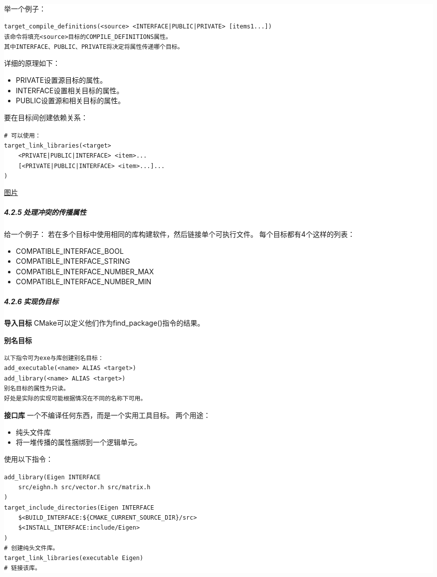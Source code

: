 举一个例子：

    target_compile_definitions(<source> <INTERFACE|PUBLIC|PRIVATE> [items1...])
    该命令将填充<source>目标的COMPILE_DEFINITIONS属性。
    其中INTERFACE、PUBLIC、PRIVATE将决定将属性传递哪个目标。

详细的原理如下：
- PRIVATE设置源目标的属性。
- INTERFACE设置相关目标的属性。
- PUBLIC设置源和相关目标的属性。
  
要在目标间创建依赖关系：

    # 可以使用：
    target_link_libraries(<target>
        <PRIVATE|PUBLIC|INTERFACE> <item>...
        [<PRIVATE|PUBLIC|INTERFACE> <item>...]...
    )

[图片](image/属性间的传递.png)

##### 4.2.5 处理冲突的传播属性
给一个例子：
若在多个目标中使用相同的库构建软件，然后链接单个可执行文件。
每个目标都有4个这样的列表：
- COMPATIBLE_INTERFACE_BOOL
- COMPATIBLE_INTERFACE_STRING
- COMPATIBLE_INTERFACE_NUMBER_MAX
- COMPATIBLE_INTERFACE_NUMBER_MIN
  
##### 4.2.6 实现伪目标

**导入目标**
CMake可以定义他们作为find_package()指令的结果。

**别名目标**

    以下指令可为exe与库创建别名目标：
    add_executable(<name> ALIAS <target>)
    add_library(<name> ALIAS <target>)
    别名目标的属性为只读。
    好处是实际的实现可能根据情况在不同的名称下可用。

**接口库**
一个不编译任何东西，而是一个实用工具目标。
两个用途：
- 纯头文件库
- 将一堆传播的属性捆绑到一个逻辑单元。
  
使用以下指令：
    
    add_library(Eigen INTERFACE
        src/eighn.h src/vector.h src/matrix.h
    )
    target_include_directories(Eigen INTERFACE
        $<BUILD_INTERFACE:${CMAKE_CURRENT_SOURCE_DIR}/src>
        $<INSTALL_INTERFACE:include/Eigen>
    )
    # 创建纯头文件库。
    target_link_libraries(executable Eigen)
    # 链接该库。
